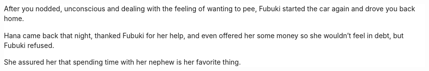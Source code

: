 After you nodded, unconscious and dealing with the feeling of wanting to pee, Fubuki started the car again and drove you back home.

Hana came back that night, thanked Fubuki for her help, and even offered her some money so she wouldn’t feel in debt, but Fubuki refused. 

She assured her that spending time with her nephew is her favorite thing.